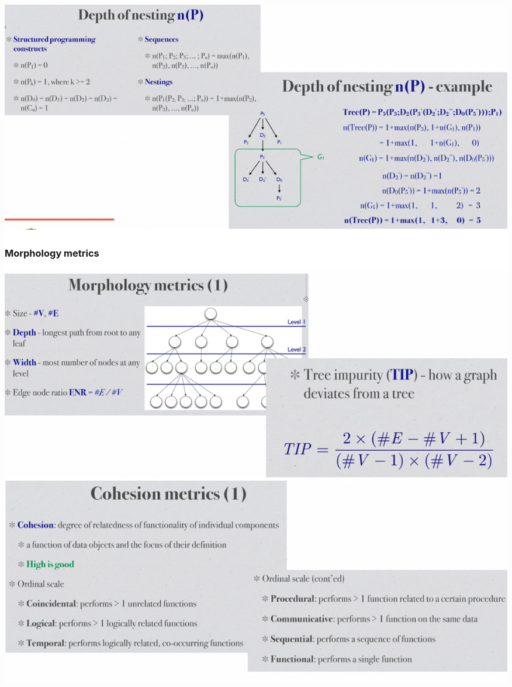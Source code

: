 ![t|400x00](../img/fit5171-20230615-6.png)
### Morphology metrics
![t|400x00](../img/fit5171-20230615-7.png)
![t|400x00](../img/fit5171-20230615-8.png)